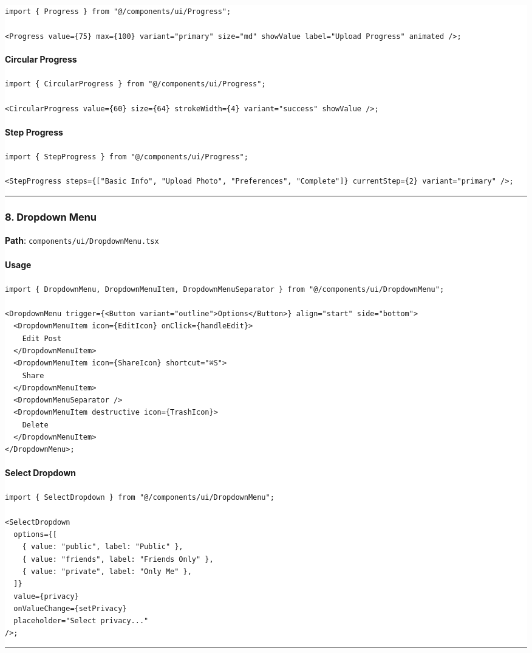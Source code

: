 ```tsx
import { Progress } from "@/components/ui/Progress";

<Progress value={75} max={100} variant="primary" size="md" showValue label="Upload Progress" animated />;
```

#### Circular Progress

```tsx
import { CircularProgress } from "@/components/ui/Progress";

<CircularProgress value={60} size={64} strokeWidth={4} variant="success" showValue />;
```

#### Step Progress

```tsx
import { StepProgress } from "@/components/ui/Progress";

<StepProgress steps={["Basic Info", "Upload Photo", "Preferences", "Complete"]} currentStep={2} variant="primary" />;
```

---

### 8. Dropdown Menu

**Path**: `components/ui/DropdownMenu.tsx`

#### Usage

```tsx
import { DropdownMenu, DropdownMenuItem, DropdownMenuSeparator } from "@/components/ui/DropdownMenu";

<DropdownMenu trigger={<Button variant="outline">Options</Button>} align="start" side="bottom">
  <DropdownMenuItem icon={EditIcon} onClick={handleEdit}>
    Edit Post
  </DropdownMenuItem>
  <DropdownMenuItem icon={ShareIcon} shortcut="⌘S">
    Share
  </DropdownMenuItem>
  <DropdownMenuSeparator />
  <DropdownMenuItem destructive icon={TrashIcon}>
    Delete
  </DropdownMenuItem>
</DropdownMenu>;
```

#### Select Dropdown

```tsx
import { SelectDropdown } from "@/components/ui/DropdownMenu";

<SelectDropdown
  options={[
    { value: "public", label: "Public" },
    { value: "friends", label: "Friends Only" },
    { value: "private", label: "Only Me" },
  ]}
  value={privacy}
  onValueChange={setPrivacy}
  placeholder="Select privacy..."
/>;
```

---
